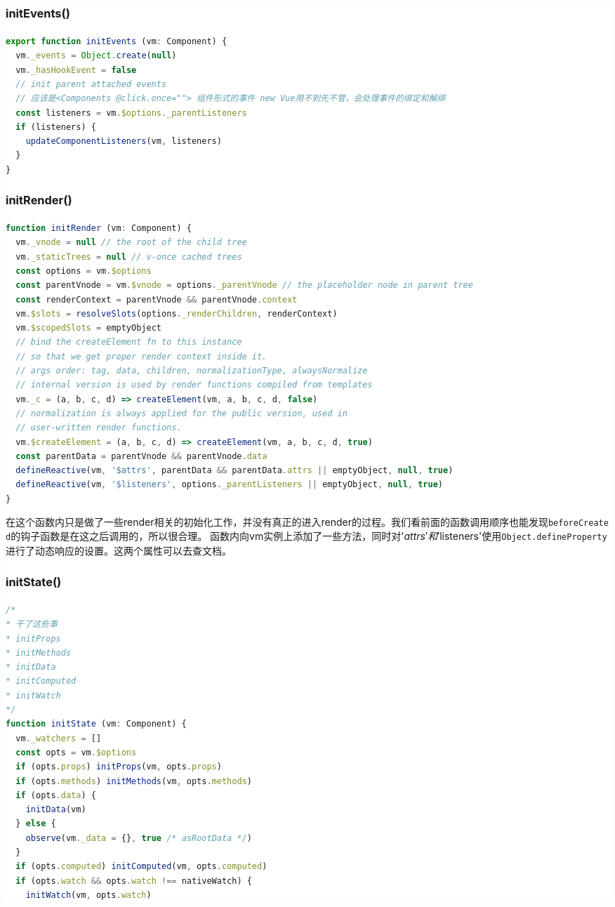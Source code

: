 ### initEvents()
```js
export function initEvents (vm: Component) {
  vm._events = Object.create(null)
  vm._hasHookEvent = false
  // init parent attached events
  // 应该是<Components @click.once=""> 组件形式的事件 new Vue用不到先不管，会处理事件的绑定和解绑
  const listeners = vm.$options._parentListeners
  if (listeners) {
    updateComponentListeners(vm, listeners)
  }
}
```

### initRender()
```js
function initRender (vm: Component) {
  vm._vnode = null // the root of the child tree
  vm._staticTrees = null // v-once cached trees
  const options = vm.$options
  const parentVnode = vm.$vnode = options._parentVnode // the placeholder node in parent tree
  const renderContext = parentVnode && parentVnode.context
  vm.$slots = resolveSlots(options._renderChildren, renderContext)
  vm.$scopedSlots = emptyObject
  // bind the createElement fn to this instance
  // so that we get proper render context inside it.
  // args order: tag, data, children, normalizationType, alwaysNormalize
  // internal version is used by render functions compiled from templates
  vm._c = (a, b, c, d) => createElement(vm, a, b, c, d, false)
  // normalization is always applied for the public version, used in
  // user-written render functions.
  vm.$createElement = (a, b, c, d) => createElement(vm, a, b, c, d, true)
  const parentData = parentVnode && parentVnode.data
  defineReactive(vm, '$attrs', parentData && parentData.attrs || emptyObject, null, true)
  defineReactive(vm, '$listeners', options._parentListeners || emptyObject, null, true)
}
```
在这个函数内只是做了一些render相关的初始化工作，并没有真正的进入render的过程。我们看前面的函数调用顺序也能发现`beforeCreated`的钩子函数是在这之后调用的，所以很合理。
函数内向vm实例上添加了一些方法，同时对'$attrs'和'$listeners'使用`Object.defineProperty`进行了动态响应的设置。这两个属性可以去查文档。

###  initState()
```js
/*
* 干了这些事
* initProps
* initMethods
* initData
* initComputed
* initWatch
*/
function initState (vm: Component) {
  vm._watchers = []
  const opts = vm.$options
  if (opts.props) initProps(vm, opts.props)
  if (opts.methods) initMethods(vm, opts.methods)
  if (opts.data) {
    initData(vm)
  } else {
    observe(vm._data = {}, true /* asRootData */)
  }
  if (opts.computed) initComputed(vm, opts.computed)
  if (opts.watch && opts.watch !== nativeWatch) {
    initWatch(vm, opts.watch)
```